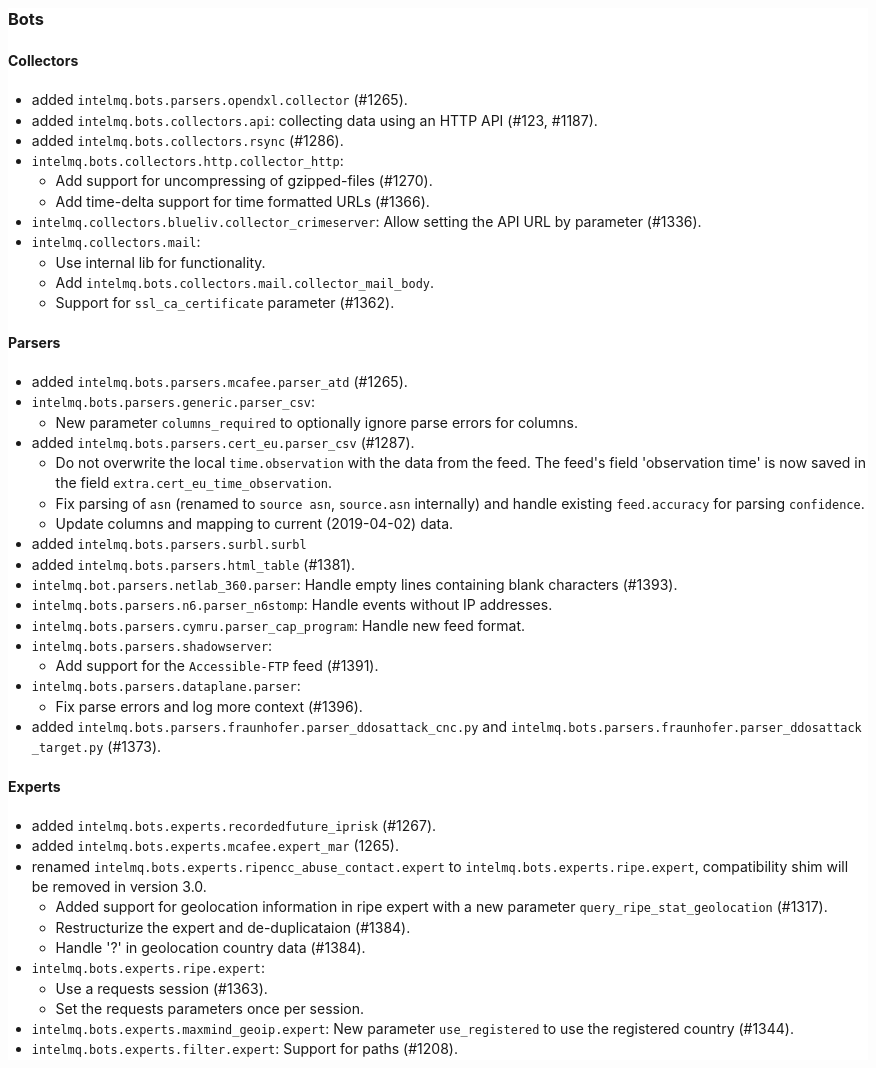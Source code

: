 ### Bots
#### Collectors
- added `intelmq.bots.parsers.opendxl.collector` (#1265).
- added `intelmq.bots.collectors.api`: collecting data using an HTTP API (#123, #1187).
- added `intelmq.bots.collectors.rsync` (#1286).
- `intelmq.bots.collectors.http.collector_http`:
  - Add support for uncompressing of gzipped-files (#1270).
  - Add time-delta support for time formatted URLs (#1366).
- `intelmq.collectors.blueliv.collector_crimeserver`: Allow setting the API URL by parameter (#1336).
- `intelmq.collectors.mail`:
  - Use internal lib for functionality.
  - Add `intelmq.bots.collectors.mail.collector_mail_body`.
  - Support for `ssl_ca_certificate` parameter (#1362).

#### Parsers
- added `intelmq.bots.parsers.mcafee.parser_atd` (#1265).
- `intelmq.bots.parsers.generic.parser_csv`:
  - New parameter `columns_required` to optionally ignore parse errors for columns.
- added `intelmq.bots.parsers.cert_eu.parser_csv` (#1287).
  - Do not overwrite the local `time.observation` with the data from the feed. The feed's field 'observation time' is now saved in the field `extra.cert_eu_time_observation`.
  - Fix parsing of `asn` (renamed to `source asn`, `source.asn` internally) and handle existing `feed.accuracy` for parsing `confidence`.
  - Update columns and mapping to current (2019-04-02) data.
- added `intelmq.bots.parsers.surbl.surbl`
- added `intelmq.bots.parsers.html_table` (#1381).
- `intelmq.bot.parsers.netlab_360.parser`: Handle empty lines containing blank characters (#1393).
- `intelmq.bots.parsers.n6.parser_n6stomp`: Handle events without IP addresses.
- `intelmq.bots.parsers.cymru.parser_cap_program`: Handle new feed format.
- `intelmq.bots.parsers.shadowserver`:
  - Add support for the `Accessible-FTP` feed (#1391).
- `intelmq.bots.parsers.dataplane.parser`:
  - Fix parse errors and log more context (#1396).
- added `intelmq.bots.parsers.fraunhofer.parser_ddosattack_cnc.py` and `intelmq.bots.parsers.fraunhofer.parser_ddosattack_target.py` (#1373).

#### Experts
- added `intelmq.bots.experts.recordedfuture_iprisk` (#1267).
- added `intelmq.bots.experts.mcafee.expert_mar` (1265).
- renamed `intelmq.bots.experts.ripencc_abuse_contact.expert` to `intelmq.bots.experts.ripe.expert`, compatibility shim will be removed in version 3.0.
  - Added support for geolocation information in ripe expert with a new parameter `query_ripe_stat_geolocation` (#1317).
  - Restructurize the expert and de-duplicataion (#1384).
  - Handle '?' in geolocation country data (#1384).
- `intelmq.bots.experts.ripe.expert`:
  - Use a requests session (#1363).
  - Set the requests parameters once per session.
- `intelmq.bots.experts.maxmind_geoip.expert`: New parameter `use_registered` to use the registered country (#1344).
- `intelmq.bots.experts.filter.expert`: Support for paths (#1208).
